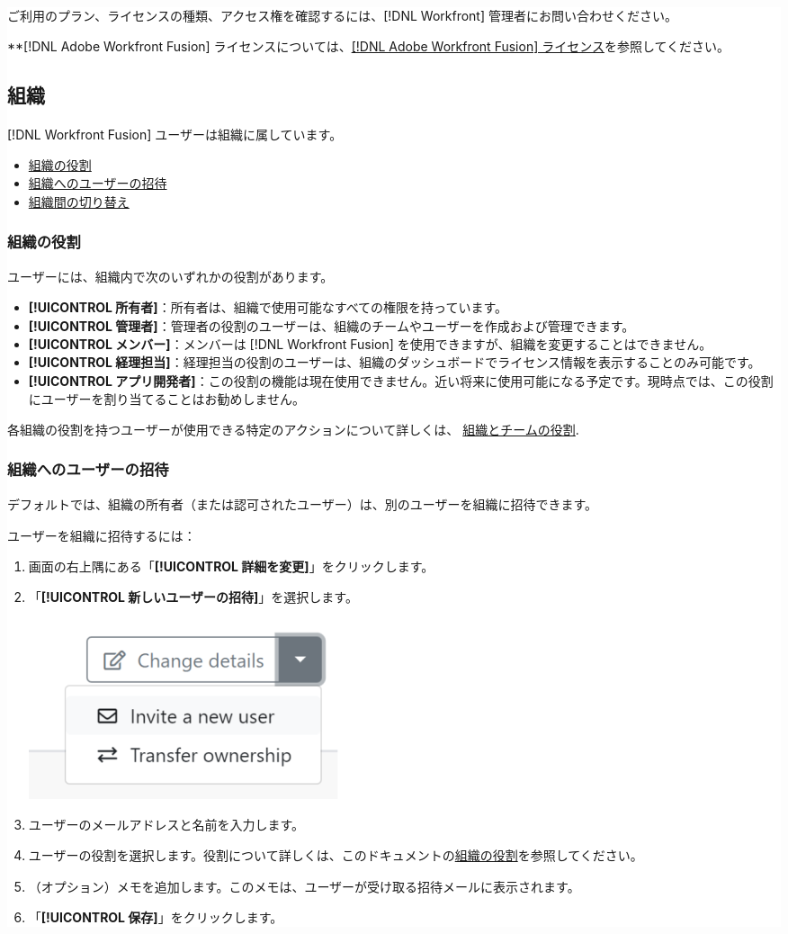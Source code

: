 </table>

ご利用のプラン、ライセンスの種類、アクセス権を確認するには、[!DNL Workfront] 管理者にお問い合わせください。

<p>**[!DNL Adobe Workfront Fusion] ライセンスについては、<a href="../../workfront-fusion/get-started/license-automation-vs-integration.md" class="MCXref xref">[!DNL Adobe Workfront Fusion] ライセンス</a>を参照してください。</p>


## 組織

[!DNL Workfront Fusion] ユーザーは組織に属しています。

* [組織の役割](#organization-roles)
* [組織へのユーザーの招待](#inviting-users-to-an-organization)
* [組織間の切り替え](#switch-between-organizations)

### 組織の役割

ユーザーには、組織内で次のいずれかの役割があります。

* **[!UICONTROL 所有者]**：所有者は、組織で使用可能なすべての権限を持っています。
* **[!UICONTROL 管理者]**：管理者の役割のユーザーは、組織のチームやユーザーを作成および管理できます。
* **[!UICONTROL メンバー]**：メンバーは [!DNL Workfront Fusion] を使用できますが、組織を変更することはできません。
* **[!UICONTROL 経理担当]**：経理担当の役割のユーザーは、組織のダッシュボードでライセンス情報を表示することのみ可能です。
* **[!UICONTROL アプリ開発者]**：この役割の機能は現在使用できません。近い将来に使用可能になる予定です。現時点では、この役割にユーザーを割り当てることはお勧めしません。

各組織の役割を持つユーザーが使用できる特定のアクションについて詳しくは、 [組織とチームの役割](/help/quicksilver/workfront-fusion/organizations/organization-roles.md).

### 組織へのユーザーの招待

デフォルトでは、組織の所有者（または認可されたユーザー）は、別のユーザーを組織に招待できます。

ユーザーを組織に招待するには：

1. 画面の右上隅にある「**[!UICONTROL 詳細を変更]**」をクリックします。
1. 「**[!UICONTROL 新しいユーザーの招待]**」を選択します。

   ![](assets/fusion-organization-invite-user-350x199.png)

1. ユーザーのメールアドレスと名前を入力します。
1. ユーザーの役割を選択します。役割について詳しくは、このドキュメントの[組織の役割](#organization-roles)を参照してください。
1. （オプション）メモを追加します。このメモは、ユーザーが受け取る招待メールに表示されます。
1. 「**[!UICONTROL 保存]**」をクリックします。
